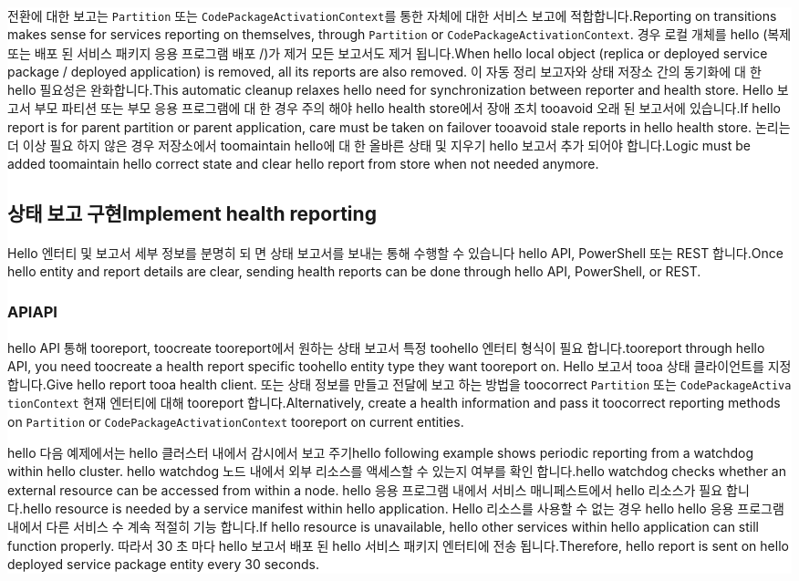 <span data-ttu-id="05be7-316">전환에 대한 보고는 `Partition` 또는 `CodePackageActivationContext`를 통한 자체에 대한 서비스 보고에 적합합니다.</span><span class="sxs-lookup"><span data-stu-id="05be7-316">Reporting on transitions makes sense for services reporting on themselves, through `Partition` or `CodePackageActivationContext`.</span></span> <span data-ttu-id="05be7-317">경우 로컬 개체를 hello (복제 또는 배포 된 서비스 패키지 응용 프로그램 배포 /)가 제거 모든 보고서도 제거 됩니다.</span><span class="sxs-lookup"><span data-stu-id="05be7-317">When hello local object (replica or deployed service package / deployed application) is removed, all its reports are also removed.</span></span> <span data-ttu-id="05be7-318">이 자동 정리 보고자와 상태 저장소 간의 동기화에 대 한 hello 필요성은 완화합니다.</span><span class="sxs-lookup"><span data-stu-id="05be7-318">This automatic cleanup relaxes hello need for synchronization between reporter and health store.</span></span> <span data-ttu-id="05be7-319">Hello 보고서 부모 파티션 또는 부모 응용 프로그램에 대 한 경우 주의 해야 hello health store에서 장애 조치 tooavoid 오래 된 보고서에 있습니다.</span><span class="sxs-lookup"><span data-stu-id="05be7-319">If hello report is for parent partition or parent application, care must be taken on failover tooavoid stale reports in hello health store.</span></span> <span data-ttu-id="05be7-320">논리는 더 이상 필요 하지 않은 경우 저장소에서 toomaintain hello에 대 한 올바른 상태 및 지우기 hello 보고서 추가 되어야 합니다.</span><span class="sxs-lookup"><span data-stu-id="05be7-320">Logic must be added toomaintain hello correct state and clear hello report from store when not needed anymore.</span></span>

## <a name="implement-health-reporting"></a><span data-ttu-id="05be7-321">상태 보고 구현</span><span class="sxs-lookup"><span data-stu-id="05be7-321">Implement health reporting</span></span>
<span data-ttu-id="05be7-322">Hello 엔터티 및 보고서 세부 정보를 분명히 되 면 상태 보고서를 보내는 통해 수행할 수 있습니다 hello API, PowerShell 또는 REST 합니다.</span><span class="sxs-lookup"><span data-stu-id="05be7-322">Once hello entity and report details are clear, sending health reports can be done through hello API, PowerShell, or REST.</span></span>

### <a name="api"></a><span data-ttu-id="05be7-323">API</span><span class="sxs-lookup"><span data-stu-id="05be7-323">API</span></span>
<span data-ttu-id="05be7-324">hello API 통해 tooreport, toocreate tooreport에서 원하는 상태 보고서 특정 toohello 엔터티 형식이 필요 합니다.</span><span class="sxs-lookup"><span data-stu-id="05be7-324">tooreport through hello API, you need toocreate a health report specific toohello entity type they want tooreport on.</span></span> <span data-ttu-id="05be7-325">Hello 보고서 tooa 상태 클라이언트를 지정 합니다.</span><span class="sxs-lookup"><span data-stu-id="05be7-325">Give hello report tooa health client.</span></span> <span data-ttu-id="05be7-326">또는 상태 정보를 만들고 전달에 보고 하는 방법을 toocorrect `Partition` 또는 `CodePackageActivationContext` 현재 엔터티에 대해 tooreport 합니다.</span><span class="sxs-lookup"><span data-stu-id="05be7-326">Alternatively, create a health information and pass it toocorrect reporting methods on `Partition` or `CodePackageActivationContext` tooreport on current entities.</span></span>

<span data-ttu-id="05be7-327">hello 다음 예제에서는 hello 클러스터 내에서 감시에서 보고 주기</span><span class="sxs-lookup"><span data-stu-id="05be7-327">hello following example shows periodic reporting from a watchdog within hello cluster.</span></span> <span data-ttu-id="05be7-328">hello watchdog 노드 내에서 외부 리소스를 액세스할 수 있는지 여부를 확인 합니다.</span><span class="sxs-lookup"><span data-stu-id="05be7-328">hello watchdog checks whether an external resource can be accessed from within a node.</span></span> <span data-ttu-id="05be7-329">hello 응용 프로그램 내에서 서비스 매니페스트에서 hello 리소스가 필요 합니다.</span><span class="sxs-lookup"><span data-stu-id="05be7-329">hello resource is needed by a service manifest within hello application.</span></span> <span data-ttu-id="05be7-330">Hello 리소스를 사용할 수 없는 경우 hello hello 응용 프로그램 내에서 다른 서비스 수 계속 적절히 기능 합니다.</span><span class="sxs-lookup"><span data-stu-id="05be7-330">If hello resource is unavailable, hello other services within hello application can still function properly.</span></span> <span data-ttu-id="05be7-331">따라서 30 초 마다 hello 보고서 배포 된 hello 서비스 패키지 엔터티에 전송 됩니다.</span><span class="sxs-lookup"><span data-stu-id="05be7-331">Therefore, hello report is sent on hello deployed service package entity every 30 seconds.</span></span>
